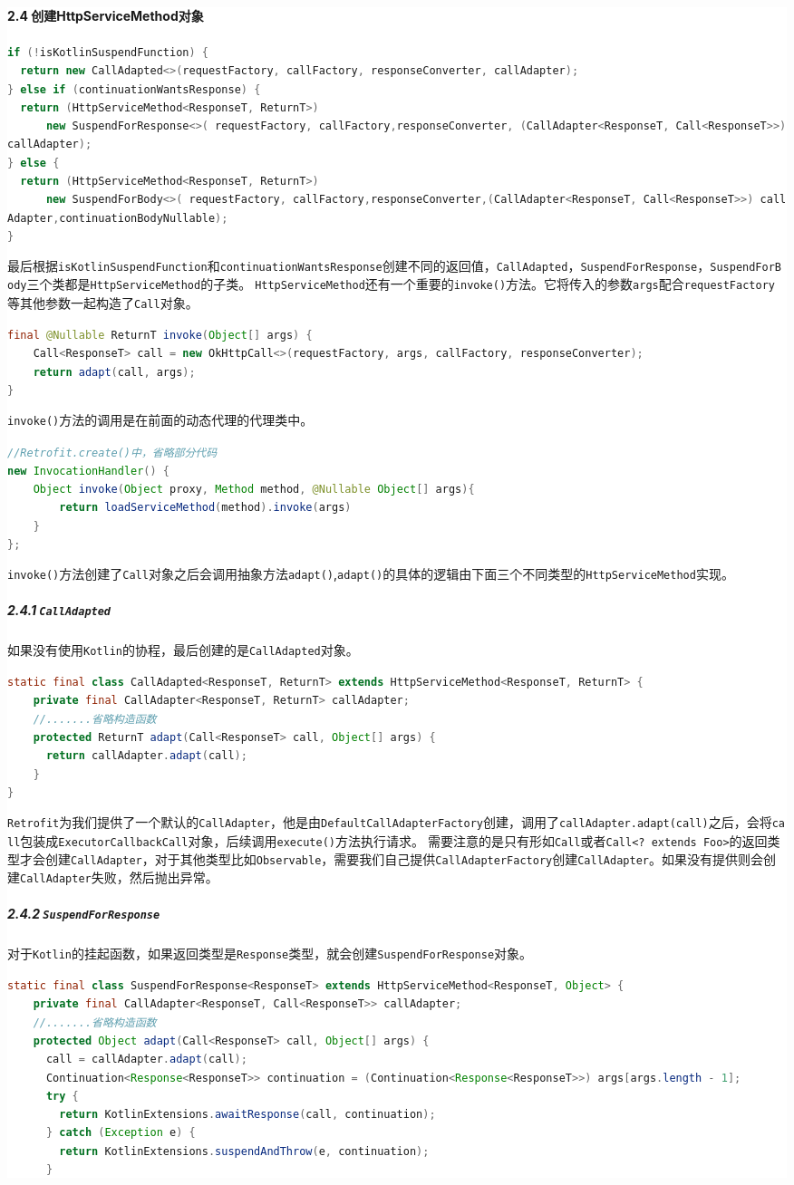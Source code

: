 #### 2.4 创建HttpServiceMethod对象
```java
if (!isKotlinSuspendFunction) {
  return new CallAdapted<>(requestFactory, callFactory, responseConverter, callAdapter);
} else if (continuationWantsResponse) {
  return (HttpServiceMethod<ResponseT, ReturnT>)
      new SuspendForResponse<>( requestFactory, callFactory,responseConverter, (CallAdapter<ResponseT, Call<ResponseT>>) callAdapter);
} else {
  return (HttpServiceMethod<ResponseT, ReturnT>)
      new SuspendForBody<>( requestFactory, callFactory,responseConverter,(CallAdapter<ResponseT, Call<ResponseT>>) callAdapter,continuationBodyNullable);
}
```
最后根据`isKotlinSuspendFunction`和`continuationWantsResponse`创建不同的返回值，`CallAdapted`，`SuspendForResponse`，`SuspendForBody`三个类都是`HttpServiceMethod`的子类。
`HttpServiceMethod`还有一个重要的`invoke()`方法。它将传入的参数`args`配合`requestFactory`等其他参数一起构造了`Call`对象。
```java
final @Nullable ReturnT invoke(Object[] args) {
	Call<ResponseT> call = new OkHttpCall<>(requestFactory, args, callFactory, responseConverter);
	return adapt(call, args);
}
```
`invoke()`方法的调用是在前面的动态代理的代理类中。
```java
//Retrofit.create()中，省略部分代码
new InvocationHandler() {                  
    Object invoke(Object proxy, Method method, @Nullable Object[] args){
        return loadServiceMethod(method).invoke(args)
    }
};
```
`invoke()`方法创建了`Call`对象之后会调用抽象方法`adapt()`,`adapt()`的具体的逻辑由下面三个不同类型的`HttpServiceMethod`实现。

##### 2.4.1 `CallAdapted`
如果没有使用`Kotlin`的协程，最后创建的是`CallAdapted`对象。
```java
static final class CallAdapted<ResponseT, ReturnT> extends HttpServiceMethod<ResponseT, ReturnT> {
	private final CallAdapter<ResponseT, ReturnT> callAdapter;
	//.......省略构造函数
	protected ReturnT adapt(Call<ResponseT> call, Object[] args) {
	  return callAdapter.adapt(call);
	}
}
```
`Retrofit`为我们提供了一个默认的`CallAdapter`，他是由`DefaultCallAdapterFactory`创建，调用了`callAdapter.adapt(call)`之后，会将`call`包装成`ExecutorCallbackCall`对象，后续调用`execute()`方法执行请求。
需要注意的是只有形如`Call`或者`Call<? extends Foo>`的返回类型才会创建`CallAdapter`，对于其他类型比如`Observable`，需要我们自己提供`CallAdapterFactory`创建`CallAdapter`。如果没有提供则会创建`CallAdapter`失败，然后抛出异常。

##### 2.4.2 `SuspendForResponse`
对于`Kotlin`的挂起函数，如果返回类型是`Response`类型，就会创建`SuspendForResponse`对象。
```java
static final class SuspendForResponse<ResponseT> extends HttpServiceMethod<ResponseT, Object> {
	private final CallAdapter<ResponseT, Call<ResponseT>> callAdapter;
	//.......省略构造函数
	protected Object adapt(Call<ResponseT> call, Object[] args) {
	  call = callAdapter.adapt(call);
	  Continuation<Response<ResponseT>> continuation = (Continuation<Response<ResponseT>>) args[args.length - 1];
	  try {
	    return KotlinExtensions.awaitResponse(call, continuation);
	  } catch (Exception e) {
	    return KotlinExtensions.suspendAndThrow(e, continuation);
	  }
```
